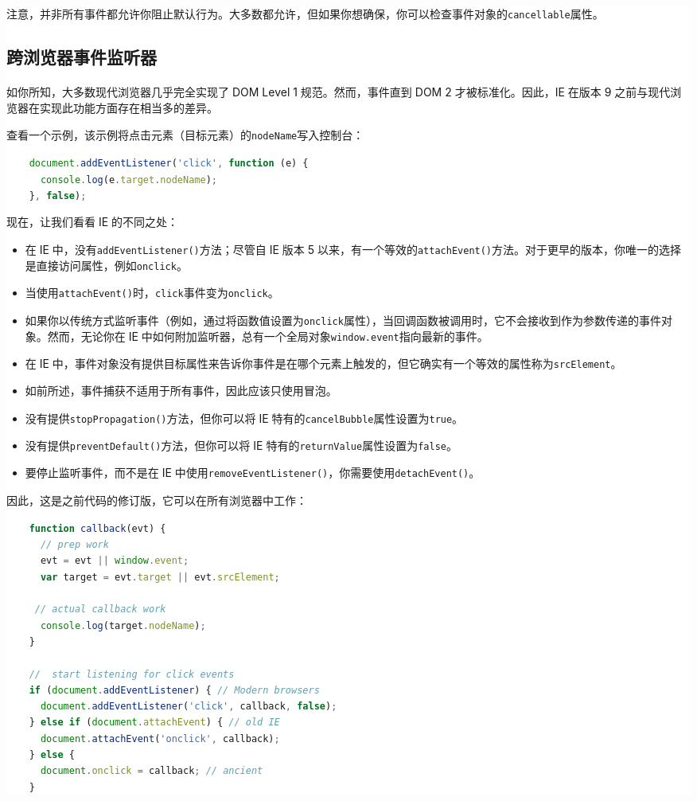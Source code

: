注意，并非所有事件都允许你阻止默认行为。大多数都允许，但如果你想确保，你可以检查事件对象的`cancellable`属性。

## 跨浏览器事件监听器

如你所知，大多数现代浏览器几乎完全实现了 DOM Level 1 规范。然而，事件直到 DOM 2 才被标准化。因此，IE 在版本 9 之前与现代浏览器在实现此功能方面存在相当多的差异。

查看一个示例，该示例将点击元素（目标元素）的`nodeName`写入控制台：

```js
    document.addEventListener('click', function (e) { 
      console.log(e.target.nodeName); 
    }, false); 

```

现在，让我们看看 IE 的不同之处：

+   在 IE 中，没有`addEventListener()`方法；尽管自 IE 版本 5 以来，有一个等效的`attachEvent()`方法。对于更早的版本，你唯一的选择是直接访问属性，例如`onclick`。

+   当使用`attachEvent()`时，`click`事件变为`onclick`。

+   如果你以传统方式监听事件（例如，通过将函数值设置为`onclick`属性），当回调函数被调用时，它不会接收到作为参数传递的事件对象。然而，无论你在 IE 中如何附加监听器，总有一个全局对象`window.event`指向最新的事件。

+   在 IE 中，事件对象没有提供目标属性来告诉你事件是在哪个元素上触发的，但它确实有一个等效的属性称为`srcElement`。

+   如前所述，事件捕获不适用于所有事件，因此应该只使用冒泡。

+   没有提供`stopPropagation()`方法，但你可以将 IE 特有的`cancelBubble`属性设置为`true`。

+   没有提供`preventDefault()`方法，但你可以将 IE 特有的`returnValue`属性设置为`false`。

+   要停止监听事件，而不是在 IE 中使用`removeEventListener()`，你需要使用`detachEvent()`。

因此，这是之前代码的修订版，它可以在所有浏览器中工作：

```js
    function callback(evt) { 
      // prep work 
      evt = evt || window.event; 
      var target = evt.target || evt.srcElement; 

     // actual callback work 
      console.log(target.nodeName); 
    } 

    //  start listening for click events 
    if (document.addEventListener) { // Modern browsers 
      document.addEventListener('click', callback, false); 
    } else if (document.attachEvent) { // old IE 
      document.attachEvent('onclick', callback); 
    } else { 
      document.onclick = callback; // ancient 
    } 

```
